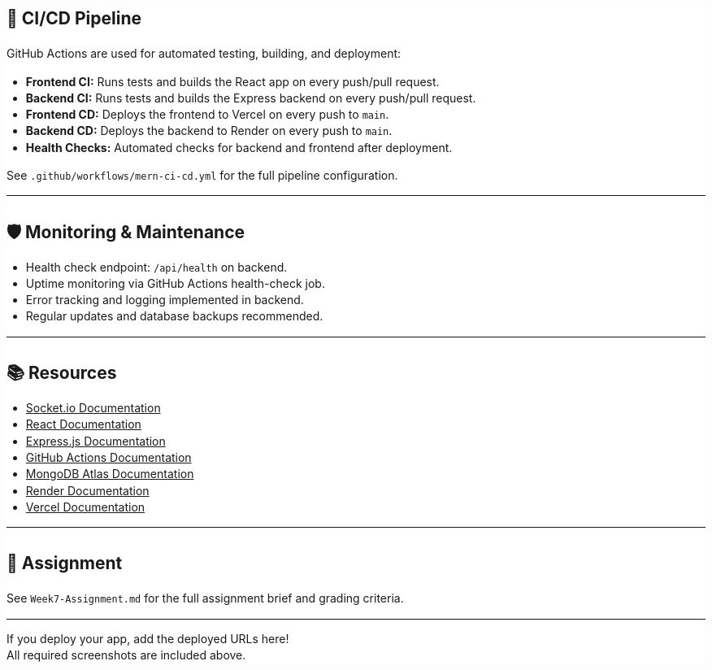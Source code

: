 
## 🔄 CI/CD Pipeline

GitHub Actions are used for automated testing, building, and deployment:

- **Frontend CI:** Runs tests and builds the React app on every push/pull request.
- **Backend CI:** Runs tests and builds the Express backend on every push/pull request.
- **Frontend CD:** Deploys the frontend to Vercel on every push to `main`.
- **Backend CD:** Deploys the backend to Render on every push to `main`.
- **Health Checks:** Automated checks for backend and frontend after deployment.

See `.github/workflows/mern-ci-cd.yml` for the full pipeline configuration.

---

## 🛡️ Monitoring & Maintenance

- Health check endpoint: `/api/health` on backend.
- Uptime monitoring via GitHub Actions health-check job.
- Error tracking and logging implemented in backend.
- Regular updates and database backups recommended.

---

## 📚 Resources

- [Socket.io Documentation](https://socket.io/docs/v4/)
- [React Documentation](https://react.dev/)
- [Express.js Documentation](https://expressjs.com/)
- [GitHub Actions Documentation](https://docs.github.com/en/actions)
- [MongoDB Atlas Documentation](https://docs.atlas.mongodb.com/)
- [Render Documentation](https://render.com/docs)
- [Vercel Documentation](https://vercel.com/docs)

---

## 📝 Assignment

See `Week7-Assignment.md` for the full assignment brief and grading criteria.

---

If you deploy your app, add the deployed URLs here!  
All required screenshots are included above.